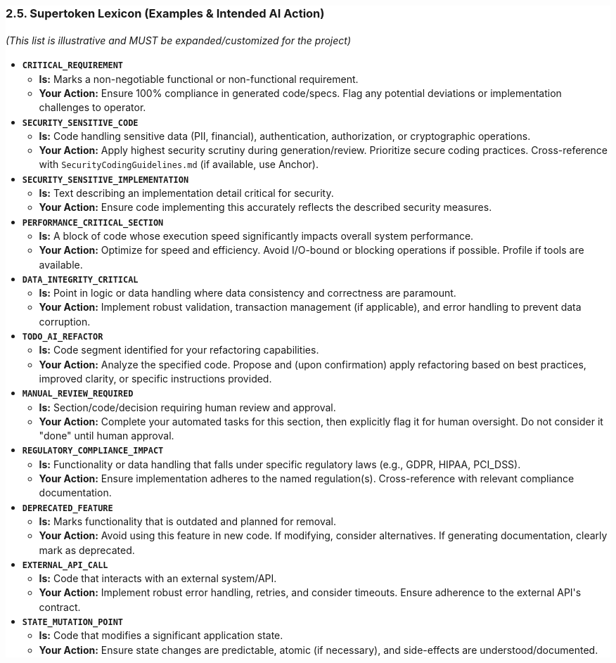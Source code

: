 
### 2.5. Supertoken Lexicon (Examples & Intended AI Action)

*(This list is illustrative and MUST be expanded/customized for the project)*

*   **`CRITICAL_REQUIREMENT`**
    *   **Is:** Marks a non-negotiable functional or non-functional requirement.
    *   **Your Action:** Ensure 100% compliance in generated code/specs. Flag any potential deviations or implementation challenges to operator.
*   **`SECURITY_SENSITIVE_CODE`**
    *   **Is:** Code handling sensitive data (PII, financial), authentication, authorization, or cryptographic operations.
    *   **Your Action:** Apply highest security scrutiny during generation/review. Prioritize secure coding practices. Cross-reference with `SecurityCodingGuidelines.md` (if available, use Anchor).
*   **`SECURITY_SENSITIVE_IMPLEMENTATION`**
    *   **Is:** Text describing an implementation detail critical for security.
    *   **Your Action:** Ensure code implementing this accurately reflects the described security measures.
*   **`PERFORMANCE_CRITICAL_SECTION`**
    *   **Is:** A block of code whose execution speed significantly impacts overall system performance.
    *   **Your Action:** Optimize for speed and efficiency. Avoid I/O-bound or blocking operations if possible. Profile if tools are available.
*   **`DATA_INTEGRITY_CRITICAL`**
    *   **Is:** Point in logic or data handling where data consistency and correctness are paramount.
    *   **Your Action:** Implement robust validation, transaction management (if applicable), and error handling to prevent data corruption.
*   **`TODO_AI_REFACTOR`**
    *   **Is:** Code segment identified for your refactoring capabilities.
    *   **Your Action:** Analyze the specified code. Propose and (upon confirmation) apply refactoring based on best practices, improved clarity, or specific instructions provided.
*   **`MANUAL_REVIEW_REQUIRED`**
    *   **Is:** Section/code/decision requiring human review and approval.
    *   **Your Action:** Complete your automated tasks for this section, then explicitly flag it for human oversight. Do not consider it "done" until human approval.
*   **`REGULATORY_COMPLIANCE_IMPACT`**
    *   **Is:** Functionality or data handling that falls under specific regulatory laws (e.g., GDPR, HIPAA, PCI_DSS).
    *   **Your Action:** Ensure implementation adheres to the named regulation(s). Cross-reference with relevant compliance documentation.
*   **`DEPRECATED_FEATURE`**
    *   **Is:** Marks functionality that is outdated and planned for removal.
    *   **Your Action:** Avoid using this feature in new code. If modifying, consider alternatives. If generating documentation, clearly mark as deprecated.
*   **`EXTERNAL_API_CALL`**
    *   **Is:** Code that interacts with an external system/API.
    *   **Your Action:** Implement robust error handling, retries, and consider timeouts. Ensure adherence to the external API's contract.
*   **`STATE_MUTATION_POINT`**
    *   **Is:** Code that modifies a significant application state.
    *   **Your Action:** Ensure state changes are predictable, atomic (if necessary), and side-effects are understood/documented.
